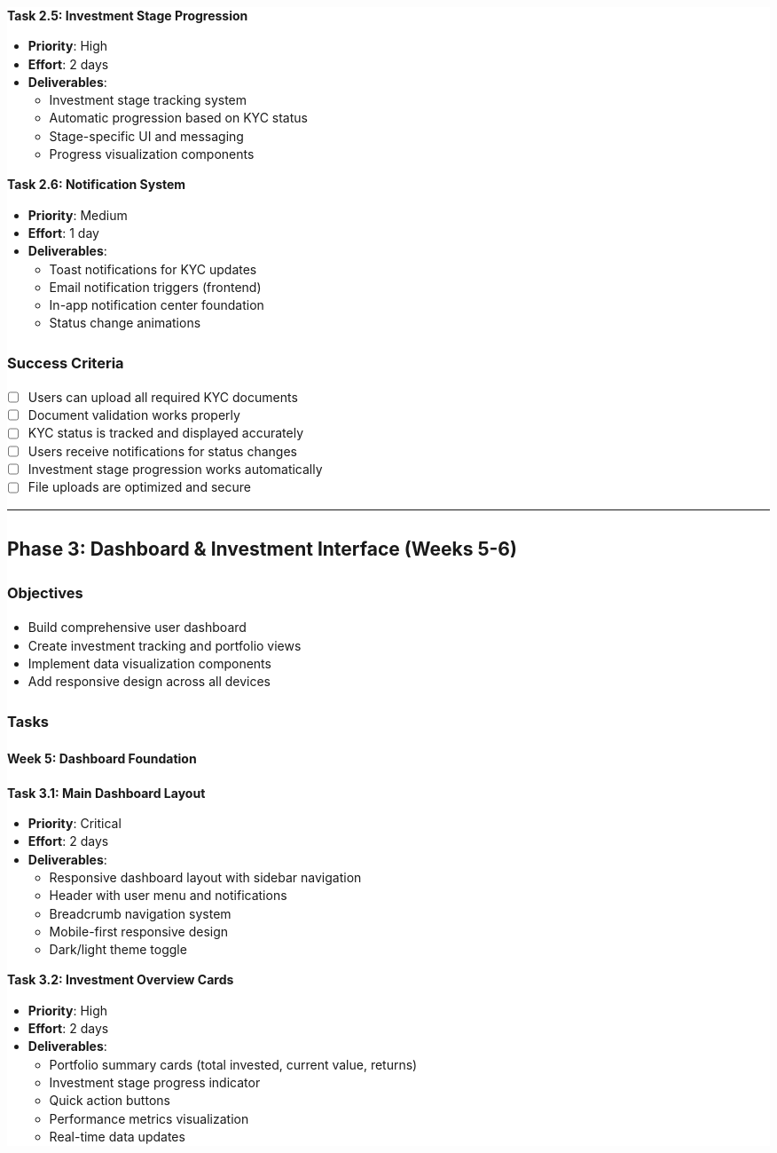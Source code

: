 **Task 2.5: Investment Stage Progression**
- **Priority**: High
- **Effort**: 2 days
- **Deliverables**:
  - Investment stage tracking system
  - Automatic progression based on KYC status
  - Stage-specific UI and messaging
  - Progress visualization components

**Task 2.6: Notification System**
- **Priority**: Medium
- **Effort**: 1 day
- **Deliverables**:
  - Toast notifications for KYC updates
  - Email notification triggers (frontend)
  - In-app notification center foundation
  - Status change animations

### Success Criteria
- [ ] Users can upload all required KYC documents
- [ ] Document validation works properly
- [ ] KYC status is tracked and displayed accurately
- [ ] Users receive notifications for status changes
- [ ] Investment stage progression works automatically
- [ ] File uploads are optimized and secure

---

## Phase 3: Dashboard & Investment Interface (Weeks 5-6)

### Objectives
- Build comprehensive user dashboard
- Create investment tracking and portfolio views
- Implement data visualization components
- Add responsive design across all devices

### Tasks

#### Week 5: Dashboard Foundation

**Task 3.1: Main Dashboard Layout**
- **Priority**: Critical
- **Effort**: 2 days
- **Deliverables**:
  - Responsive dashboard layout with sidebar navigation
  - Header with user menu and notifications
  - Breadcrumb navigation system
  - Mobile-first responsive design
  - Dark/light theme toggle

**Task 3.2: Investment Overview Cards**
- **Priority**: High
- **Effort**: 2 days
- **Deliverables**:
  - Portfolio summary cards (total invested, current value, returns)
  - Investment stage progress indicator
  - Quick action buttons
  - Performance metrics visualization
  - Real-time data updates
